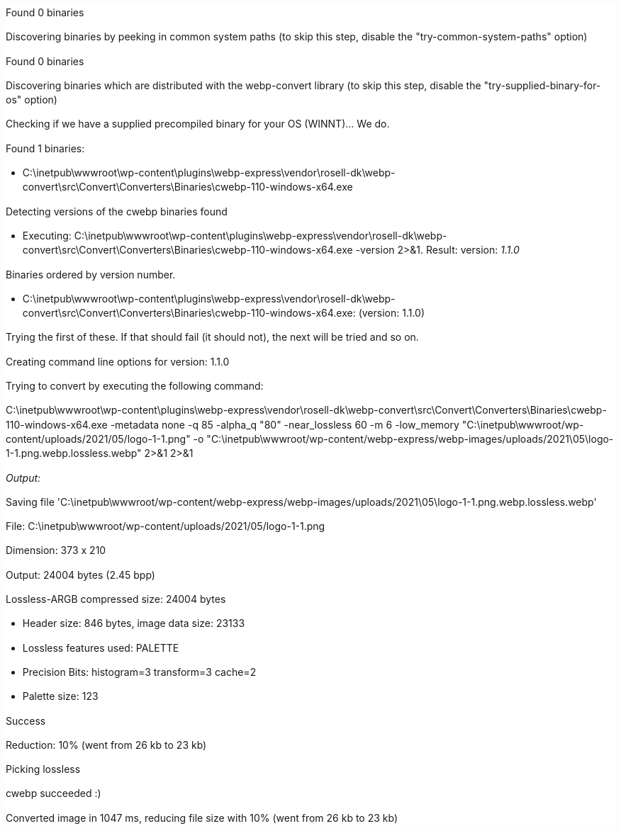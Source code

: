 Found 0 binaries

Discovering binaries by peeking in common system paths (to skip this step, disable the "try-common-system-paths" option)

Found 0 binaries

Discovering binaries which are distributed with the webp-convert library (to skip this step, disable the "try-supplied-binary-for-os" option)

Checking if we have a supplied precompiled binary for your OS (WINNT)... We do.

Found 1 binaries: 

- C:\inetpub\wwwroot\wp-content\plugins\webp-express\vendor\rosell-dk\webp-convert\src\Convert\Converters\Binaries\cwebp-110-windows-x64.exe

Detecting versions of the cwebp binaries found

- Executing: C:\inetpub\wwwroot\wp-content\plugins\webp-express\vendor\rosell-dk\webp-convert\src\Convert\Converters\Binaries\cwebp-110-windows-x64.exe -version 2>&1. Result: version: *1.1.0*

Binaries ordered by version number.

- C:\inetpub\wwwroot\wp-content\plugins\webp-express\vendor\rosell-dk\webp-convert\src\Convert\Converters\Binaries\cwebp-110-windows-x64.exe: (version: 1.1.0)

Trying the first of these. If that should fail (it should not), the next will be tried and so on.

Creating command line options for version: 1.1.0

Trying to convert by executing the following command:

C:\inetpub\wwwroot\wp-content\plugins\webp-express\vendor\rosell-dk\webp-convert\src\Convert\Converters\Binaries\cwebp-110-windows-x64.exe -metadata none -q 85 -alpha_q "80" -near_lossless 60 -m 6 -low_memory "C:\inetpub\wwwroot/wp-content/uploads/2021/05/logo-1-1.png" -o "C:\inetpub\wwwroot/wp-content/webp-express/webp-images/uploads/2021\05\logo-1-1.png.webp.lossless.webp" 2>&1 2>&1


*Output:* 

Saving file 'C:\inetpub\wwwroot/wp-content/webp-express/webp-images/uploads/2021\05\logo-1-1.png.webp.lossless.webp'

File:      C:\inetpub\wwwroot/wp-content/uploads/2021/05/logo-1-1.png

Dimension: 373 x 210

Output:    24004 bytes (2.45 bpp)

Lossless-ARGB compressed size: 24004 bytes

  * Header size: 846 bytes, image data size: 23133

  * Lossless features used: PALETTE

  * Precision Bits: histogram=3 transform=3 cache=2

  * Palette size:   123


Success

Reduction: 10% (went from 26 kb to 23 kb)


Picking lossless

cwebp succeeded :)


Converted image in 1047 ms, reducing file size with 10% (went from 26 kb to 23 kb)

